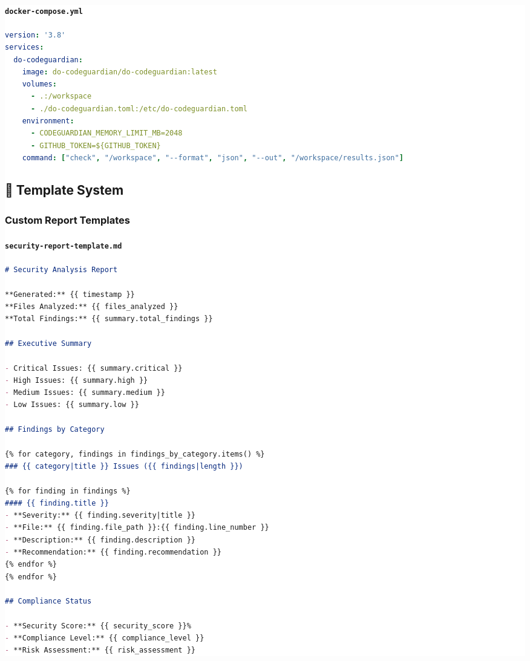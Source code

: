 #### `docker-compose.yml`
```yaml
version: '3.8'
services:
  do-codeguardian:
    image: do-codeguardian/do-codeguardian:latest
    volumes:
      - .:/workspace
      - ./do-codeguardian.toml:/etc/do-codeguardian.toml
    environment:
      - CODEGUARDIAN_MEMORY_LIMIT_MB=2048
      - GITHUB_TOKEN=${GITHUB_TOKEN}
    command: ["check", "/workspace", "--format", "json", "--out", "/workspace/results.json"]
```

## 🎨 Template System

### Custom Report Templates

#### `security-report-template.md`
```markdown
# Security Analysis Report

**Generated:** {{ timestamp }}
**Files Analyzed:** {{ files_analyzed }}
**Total Findings:** {{ summary.total_findings }}

## Executive Summary

- Critical Issues: {{ summary.critical }}
- High Issues: {{ summary.high }}
- Medium Issues: {{ summary.medium }}
- Low Issues: {{ summary.low }}

## Findings by Category

{% for category, findings in findings_by_category.items() %}
### {{ category|title }} Issues ({{ findings|length }})

{% for finding in findings %}
#### {{ finding.title }}
- **Severity:** {{ finding.severity|title }}
- **File:** {{ finding.file_path }}:{{ finding.line_number }}
- **Description:** {{ finding.description }}
- **Recommendation:** {{ finding.recommendation }}
{% endfor %}
{% endfor %}

## Compliance Status

- **Security Score:** {{ security_score }}%
- **Compliance Level:** {{ compliance_level }}
- **Risk Assessment:** {{ risk_assessment }}
```

